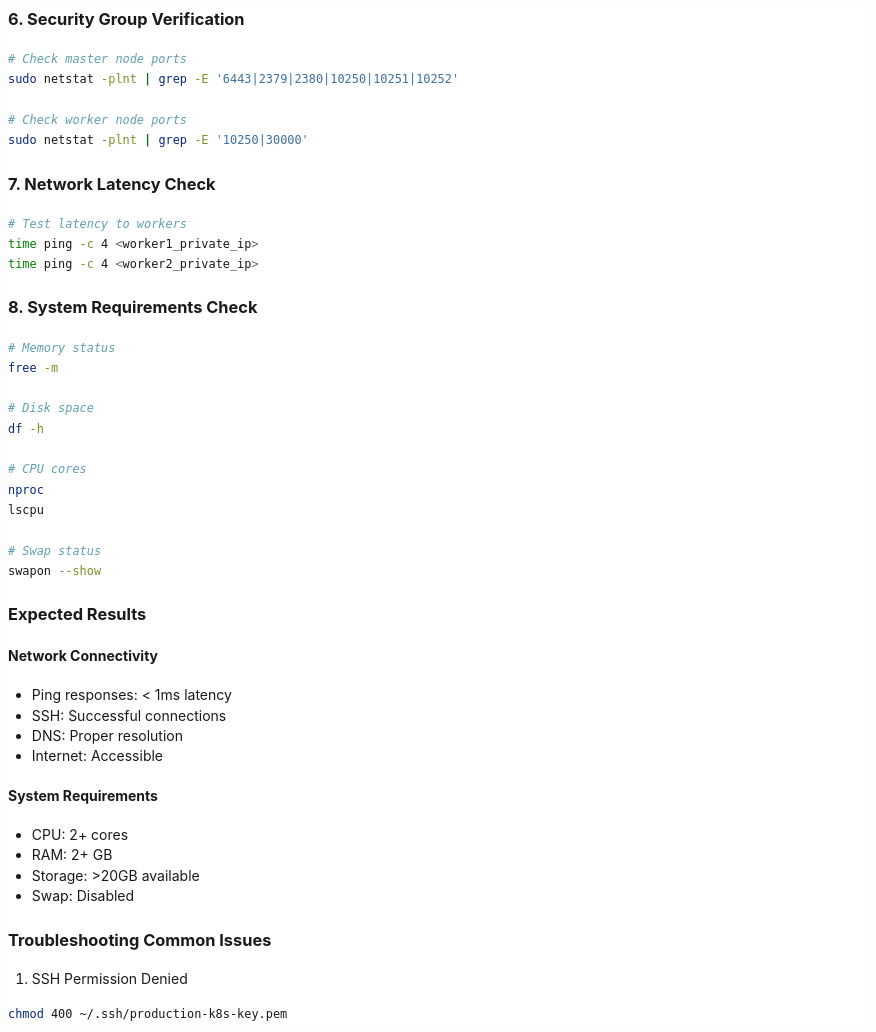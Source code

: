 ### 6. Security Group Verification
```bash
# Check master node ports
sudo netstat -plnt | grep -E '6443|2379|2380|10250|10251|10252'

# Check worker node ports
sudo netstat -plnt | grep -E '10250|30000'
```

### 7. Network Latency Check
```bash
# Test latency to workers
time ping -c 4 <worker1_private_ip>
time ping -c 4 <worker2_private_ip>
```

### 8. System Requirements Check
```bash
# Memory status
free -m

# Disk space
df -h

# CPU cores
nproc
lscpu

# Swap status
swapon --show
```

### Expected Results

#### Network Connectivity
- Ping responses: < 1ms latency
- SSH: Successful connections
- DNS: Proper resolution
- Internet: Accessible

#### System Requirements
- CPU: 2+ cores
- RAM: 2+ GB
- Storage: >20GB available
- Swap: Disabled

### Troubleshooting Common Issues

1. SSH Permission Denied
```bash
chmod 400 ~/.ssh/production-k8s-key.pem
```
